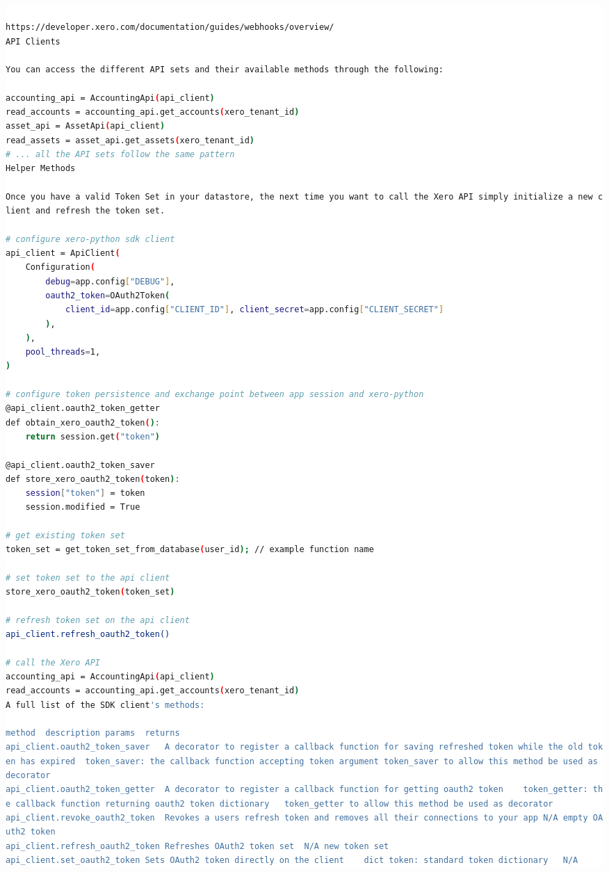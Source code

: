 ```bash

https://developer.xero.com/documentation/guides/webhooks/overview/
API Clients

You can access the different API sets and their available methods through the following:

accounting_api = AccountingApi(api_client)
read_accounts = accounting_api.get_accounts(xero_tenant_id)
asset_api = AssetApi(api_client)
read_assets = asset_api.get_assets(xero_tenant_id)
# ... all the API sets follow the same pattern
Helper Methods

Once you have a valid Token Set in your datastore, the next time you want to call the Xero API simply initialize a new client and refresh the token set.

# configure xero-python sdk client
api_client = ApiClient(
    Configuration(
        debug=app.config["DEBUG"],
        oauth2_token=OAuth2Token(
            client_id=app.config["CLIENT_ID"], client_secret=app.config["CLIENT_SECRET"]
        ),
    ),
    pool_threads=1,
)

# configure token persistence and exchange point between app session and xero-python
@api_client.oauth2_token_getter
def obtain_xero_oauth2_token():
    return session.get("token")

@api_client.oauth2_token_saver
def store_xero_oauth2_token(token):
    session["token"] = token
    session.modified = True

# get existing token set
token_set = get_token_set_from_database(user_id); // example function name

# set token set to the api client
store_xero_oauth2_token(token_set)

# refresh token set on the api client
api_client.refresh_oauth2_token()

# call the Xero API
accounting_api = AccountingApi(api_client)
read_accounts = accounting_api.get_accounts(xero_tenant_id)
A full list of the SDK client's methods:

method	description	params	returns
api_client.oauth2_token_saver	A decorator to register a callback function for saving refreshed token while the old token has expired	token_saver: the callback function accepting token argument	token_saver to allow this method be used as decorator
api_client.oauth2_token_getter	A decorator to register a callback function for getting oauth2 token	token_getter: the callback function returning oauth2 token dictionary	token_getter to allow this method be used as decorator
api_client.revoke_oauth2_token	Revokes a users refresh token and removes all their connections to your app	N/A	empty OAuth2 token
api_client.refresh_oauth2_token	Refreshes OAuth2 token set	N/A	new token set
api_client.set_oauth2_token	Sets OAuth2 token directly on the client	dict token: standard token dictionary	N/A
```